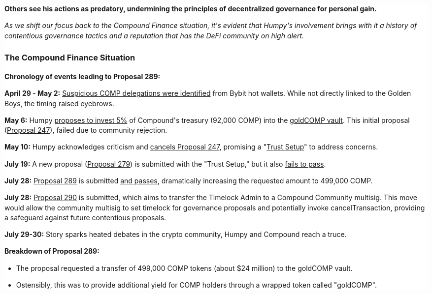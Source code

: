   

**Others see his actions as predatory, undermining the principles of decentralized governance for personal gain.**  
  
_As we shift our focus back to the Compound Finance situation, it's evident that Humpy's involvement brings with it a history of contentious governance tactics and a reputation that has the DeFi community on high alert._

### The Compound Finance Situation

  

**Chronology of events leading to Proposal 289:**

  

**April 29 - May 2:**  [Suspicious COMP delegations were identified](https://www.comp.xyz/t/governance-security-notice-goldcomp-proposal-247/5220) from Bybit hot wallets. While not directly linked to the Golden Boys, the timing raised eyebrows.

  

**May 6:** Humpy [proposes to invest 5%](https://www.comp.xyz/t/treasury-to-invest-5-of-comp-holdings-into-goldcomp-vault/5221) of Compound's treasury (92,000 COMP) into the [goldCOMP vault](https://humpysgold.eth.limo/#/vaults/comp). This initial proposal ([Proposal 247](https://compound.finance/governance/proposals/247)), failed due to community rejection.

  

**May 10:** Humpy acknowledges criticism and [cancels Proposal 247](https://www.comp.xyz/t/governance-security-notice-goldcomp-proposal-247/5220/9), promising a "[Trust Setup](https://etherscan.io/address/0xb9259d9f2249eb7fb44140926bfd376b63c4925e#code)" to address concerns.

  

**July 19:** A new proposal ([Proposal 279](https://www.comp.xyz/t/trust-setup-for-dao-investment-into-goldcomp/5406/3)) is submitted with the "Trust Setup," but it also [fails to pass](https://compound.finance/governance/proposals/279).

  

**July 28:**  [Proposal 289](https://www.comp.xyz/t/trust-setup-for-dao-investment-into-goldcomp/5406/5) is submitted [and passes](https://compound.finance/governance/proposals/289), dramatically increasing the requested amount to 499,000 COMP.  
  
**July 28:** [Proposal 290](https://compound.finance/governance/proposals/290) is submitted, which aims to transfer the Timelock Admin to a Compound Community multisig. This move would allow the community multisig to set timelock for governance proposals and potentially invoke cancelTransaction, providing a safeguard against future contentious proposals.  
  
**July 29-30:** Story sparks heated debates in the crypto community, Humpy and Compound reach a truce.

  

**Breakdown of Proposal 289:**

-   The proposal requested a transfer of 499,000 COMP tokens (about $24 million) to the goldCOMP vault.
    
-   Ostensibly, this was to provide additional yield for COMP holders through a wrapped token called "goldCOMP".
    